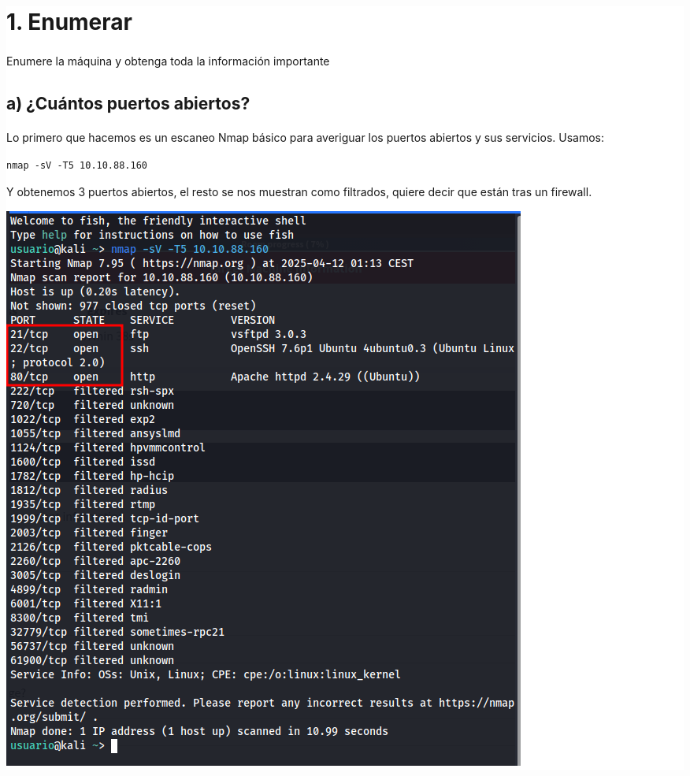 # 1. Enumerar

Enumere la máquina y obtenga toda la información importante

## a) ¿Cuántos puertos abiertos?

Lo primero que hacemos es un escaneo Nmap básico para averiguar los puertos abiertos y sus servicios. Usamos:

```
nmap -sV -T5 10.10.88.160
```

Y obtenemos 3 puertos abiertos, el resto se nos muestran como filtrados, quiere decir que están tras un firewall.

![](IMG/Pasted%20image%2020250412011440.png)
